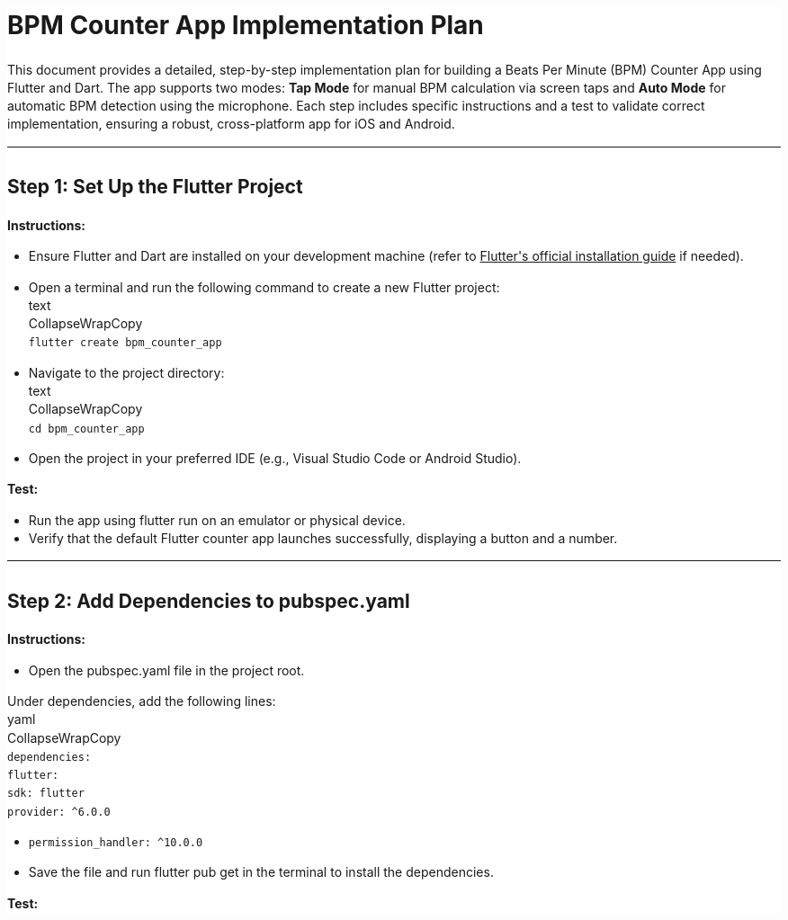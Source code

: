 # **BPM Counter App Implementation Plan**

This document provides a detailed, step-by-step implementation plan for building a Beats Per Minute (BPM) Counter App using Flutter and Dart. The app supports two modes: **Tap Mode** for manual BPM calculation via screen taps and **Auto Mode** for automatic BPM detection using the microphone. Each step includes specific instructions and a test to validate correct implementation, ensuring a robust, cross-platform app for iOS and Android.

---

## **Step 1: Set Up the Flutter Project**

**Instructions:**

* Ensure Flutter and Dart are installed on your development machine (refer to [Flutter's official installation guide](https://flutter.dev/docs/get-started/install) if needed).  
* Open a terminal and run the following command to create a new Flutter project:  
   text  
  CollapseWrapCopy  
  `flutter create bpm_counter_app`

* Navigate to the project directory:  
   text  
  CollapseWrapCopy  
  `cd bpm_counter_app`

* Open the project in your preferred IDE (e.g., Visual Studio Code or Android Studio).

**Test:**

* Run the app using flutter run on an emulator or physical device.  
* Verify that the default Flutter counter app launches successfully, displaying a button and a number.

---

## **Step 2: Add Dependencies to pubspec.yaml**

**Instructions:**

* Open the pubspec.yaml file in the project root.

Under dependencies, add the following lines:  
 yaml  
CollapseWrapCopy  
`dependencies:`  
  `flutter:`  
    `sdk: flutter`  
  `provider: ^6.0.0`

*   `permission_handler: ^10.0.0`

* Save the file and run flutter pub get in the terminal to install the dependencies.

**Test:**
